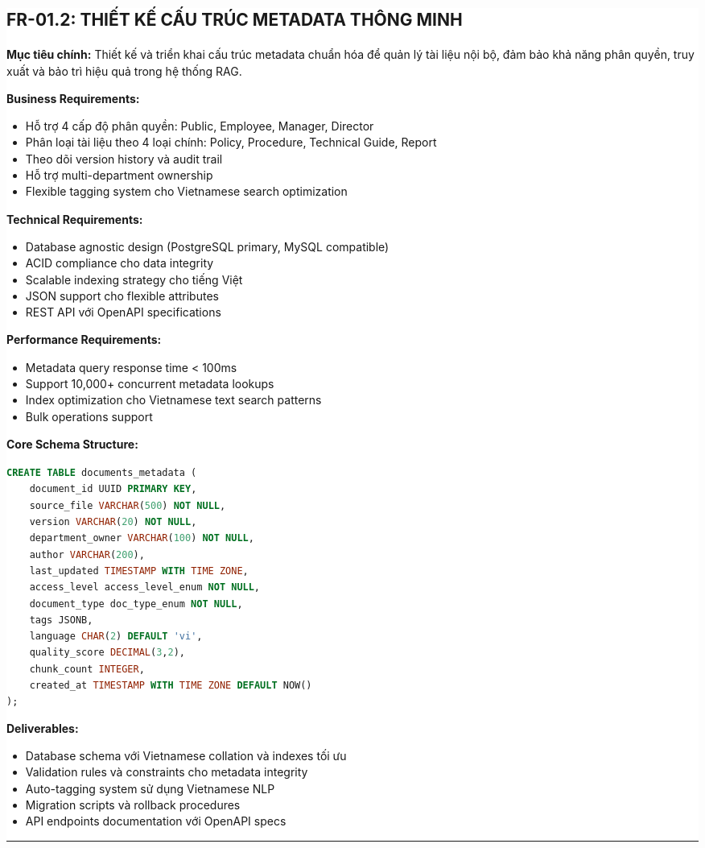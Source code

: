 
## **FR-01.2: THIẾT KẾ CẤU TRÚC METADATA THÔNG MINH**

**Mục tiêu chính:**
Thiết kế và triển khai cấu trúc metadata chuẩn hóa để quản lý tài liệu nội bộ, đảm bảo khả năng phân quyền, truy xuất và bảo trì hiệu quả trong hệ thống RAG.

**Business Requirements:**
- Hỗ trợ 4 cấp độ phân quyền: Public, Employee, Manager, Director
- Phân loại tài liệu theo 4 loại chính: Policy, Procedure, Technical Guide, Report
- Theo dõi version history và audit trail
- Hỗ trợ multi-department ownership
- Flexible tagging system cho Vietnamese search optimization

**Technical Requirements:**
- Database agnostic design (PostgreSQL primary, MySQL compatible)
- ACID compliance cho data integrity
- Scalable indexing strategy cho tiếng Việt
- JSON support cho flexible attributes
- REST API với OpenAPI specifications

**Performance Requirements:**
- Metadata query response time < 100ms
- Support 10,000+ concurrent metadata lookups
- Index optimization cho Vietnamese text search patterns
- Bulk operations support

**Core Schema Structure:**
```sql
CREATE TABLE documents_metadata (
    document_id UUID PRIMARY KEY,
    source_file VARCHAR(500) NOT NULL,
    version VARCHAR(20) NOT NULL,
    department_owner VARCHAR(100) NOT NULL,
    author VARCHAR(200),
    last_updated TIMESTAMP WITH TIME ZONE,
    access_level access_level_enum NOT NULL,
    document_type doc_type_enum NOT NULL,
    tags JSONB,
    language CHAR(2) DEFAULT 'vi',
    quality_score DECIMAL(3,2),
    chunk_count INTEGER,
    created_at TIMESTAMP WITH TIME ZONE DEFAULT NOW()
);
```

**Deliverables:**
- Database schema với Vietnamese collation và indexes tối ưu
- Validation rules và constraints cho metadata integrity
- Auto-tagging system sử dụng Vietnamese NLP
- Migration scripts và rollback procedures
- API endpoints documentation với OpenAPI specs

---
